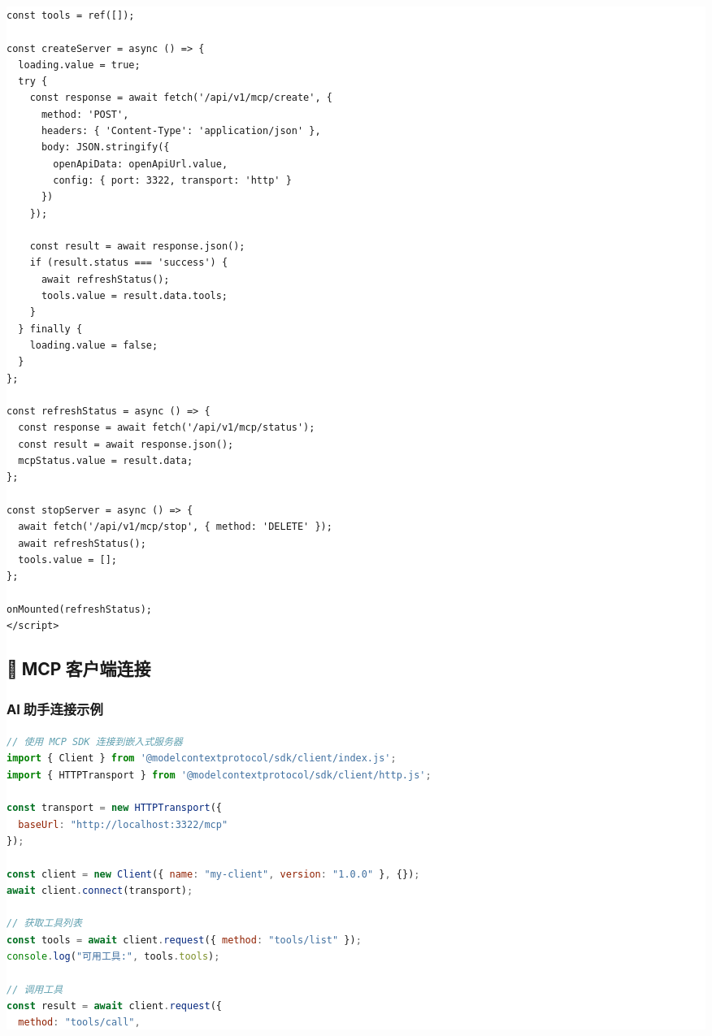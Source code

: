 ```vue
const tools = ref([]);

const createServer = async () => {
  loading.value = true;
  try {
    const response = await fetch('/api/v1/mcp/create', {
      method: 'POST',
      headers: { 'Content-Type': 'application/json' },
      body: JSON.stringify({
        openApiData: openApiUrl.value,
        config: { port: 3322, transport: 'http' }
      })
    });
    
    const result = await response.json();
    if (result.status === 'success') {
      await refreshStatus();
      tools.value = result.data.tools;
    }
  } finally {
    loading.value = false;
  }
};

const refreshStatus = async () => {
  const response = await fetch('/api/v1/mcp/status');
  const result = await response.json();
  mcpStatus.value = result.data;
};

const stopServer = async () => {
  await fetch('/api/v1/mcp/stop', { method: 'DELETE' });
  await refreshStatus();
  tools.value = [];
};

onMounted(refreshStatus);
</script>
```

## 🔗 **MCP 客户端连接**

### AI 助手连接示例
```javascript
// 使用 MCP SDK 连接到嵌入式服务器
import { Client } from '@modelcontextprotocol/sdk/client/index.js';
import { HTTPTransport } from '@modelcontextprotocol/sdk/client/http.js';

const transport = new HTTPTransport({
  baseUrl: "http://localhost:3322/mcp"
});

const client = new Client({ name: "my-client", version: "1.0.0" }, {});
await client.connect(transport);

// 获取工具列表
const tools = await client.request({ method: "tools/list" });
console.log("可用工具:", tools.tools);

// 调用工具
const result = await client.request({
  method: "tools/call",
```